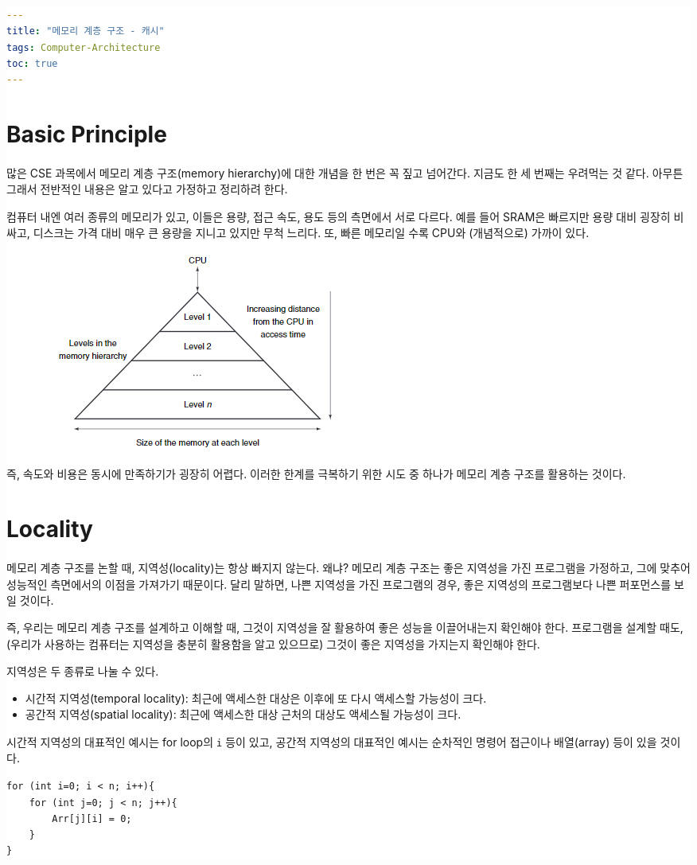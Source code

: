 ```yaml
---
title: "메모리 계층 구조 - 캐시"
tags: Computer-Architecture
toc: true
---
```


# Basic Principle
많은 CSE 과목에서 메모리 계층 구조(memory hierarchy)에 대한 개념을 한 번은 꼭 짚고 넘어간다. 지금도 한 세 번째는 우려먹는 것 같다. 아무튼 그래서 전반적인 내용은 알고 있다고 가정하고 정리하려 한다.

컴퓨터 내엔 여러 종류의 메모리가 있고, 이들은 용량, 접근 속도, 용도 등의 측면에서 서로 다르다. 예를 들어 SRAM은 빠르지만 용량 대비 굉장히 비싸고, 디스크는 가격 대비 매우 큰 용량을 지니고 있지만 무척 느리다. 또, 빠른 메모리일 수록 CPU와 (개념적으로) 가까이 있다.

![](/imgs/ca/ca2.png)

즉, 속도와 비용은 동시에 만족하기가 굉장히 어렵다. 이러한 한계를 극복하기 위한 시도 중 하나가 메모리 계층 구조를 활용하는 것이다.


# Locality
메모리 계층 구조를 논할 때, 지역성(locality)는 항상 빠지지 않는다. 왜냐? 메모리 계층 구조는 좋은 지역성을 가진 프로그램을 가정하고, 그에 맞추어 성능적인 측면에서의 이점을 가져가기 때문이다. 달리 말하면, 나쁜 지역성을 가진 프로그램의 경우, 좋은 지역성의 프로그램보다 나쁜 퍼포먼스를 보일 것이다.

즉, 우리는 메모리 계층 구조를 설계하고 이해할 때, 그것이 지역성을 잘 활용하여 좋은 성능을 이끌어내는지 확인해야 한다. 프로그램을 설계할 때도, (우리가 사용하는 컴퓨터는 지역성을 충분히 활용함을 알고 있으므로) 그것이 좋은 지역성을 가지는지 확인해야 한다.

지역성은 두 종류로 나눌 수 있다.

- 시간적 지역성(temporal locality): 최근에 액세스한 대상은 이후에 또 다시 액세스할 가능성이 크다.
- 공간적 지역성(spatial locality): 최근에 액세스한 대상 근처의 대상도 액세스될 가능성이 크다.

시간적 지역성의 대표적인 예시는 for loop의 `i` 등이 있고, 공간적 지역성의 대표적인 예시는 순차적인 명령어 접근이나 배열(array) 등이 있을 것이다.

    for (int i=0; i < n; i++){
   	    for (int j=0; j < n; j++){
    		Arr[j][i] = 0;
		}	
    }
